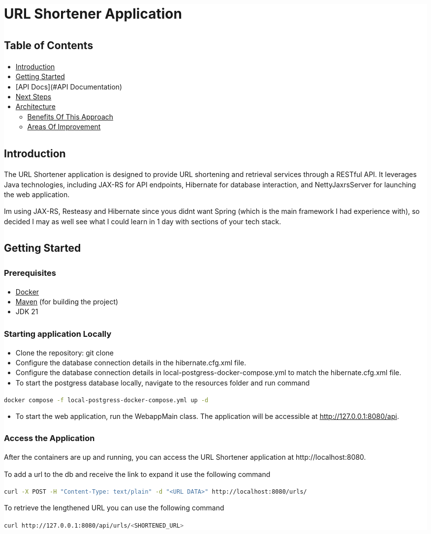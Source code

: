 # URL Shortener Application

## Table of Contents

- [Introduction](#introduction)
- [Getting Started](#getting-started)
- [API Docs](#API Documentation)
- [Next Steps](#next-steps)
- [Architecture](#architecture)
   - [Benefits Of This Approach](#benefits-of-this-approach)
   - [Areas Of Improvement](#areas-of-improvement)

## Introduction
The URL Shortener application is designed to provide URL shortening and retrieval services through a RESTful API. It leverages Java technologies, including JAX-RS for API endpoints, Hibernate for database interaction, and NettyJaxrsServer for launching the web application.

Im using JAX-RS, Resteasy and Hibernate since yous didnt want Spring (which is the main framework I had experience with), so decided I may as well see what I could learn in 1 day with sections of your tech stack.

## Getting Started
### Prerequisites
- [Docker](https://www.docker.com/get-started)
- [Maven](https://maven.apache.org/download.cgi) (for building the project)
- JDK 21

### Starting application Locally
- Clone the repository: git clone <repository-url>
- Configure the database connection details in the hibernate.cfg.xml file.
- Configure the database connection details in local-postgress-docker-compose.yml to match the hibernate.cfg.xml file.
- To start the postgress database locally, navigate to the resources folder and run command
```bash
docker compose -f local-postgress-docker-compose.yml up -d
``` 
- To start the web application, run the WebappMain class. The application will be accessible at http://127.0.0.1:8080/api.

### Access the Application
After the containers are up and running, you can access the URL Shortener application at http://localhost:8080.

To add a url to the db and receive the link to expand it use the following command
```bash
curl -X POST -H "Content-Type: text/plain" -d "<URL DATA>" http://localhost:8080/urls/
```

To retrieve the lengthened URL you can use the following command
```bash
curl http://127.0.0.1:8080/api/urls/<SHORTENED_URL>
```
